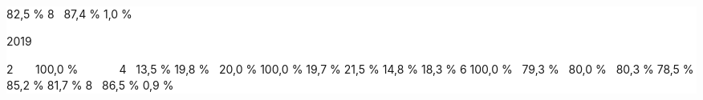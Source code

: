 <td width="47">82,5 %</td>
</tr>
<tr>
<td width="60">8</td>
<td width="55">&nbsp;</td>
<td width="48">87,4 %</td>
<td width="48">1,0 %</td>
<td width="55">&nbsp;</td>
<td width="48">&nbsp;</td>
<td width="55">&nbsp;</td>
<td width="48">&nbsp;</td>
<td width="48">&nbsp;</td>
<td width="48">&nbsp;</td>
<td width="47">&nbsp;</td>
</tr>
<tr>
<td rowspan="4" width="83">&nbsp;

2019</td>
<td width="60">2</td>
<td width="55">&nbsp;</td>
<td width="48">&nbsp;</td>
<td width="48">&nbsp;</td>
<td width="55">100,0 %</td>
<td width="48">&nbsp;</td>
<td width="55">&nbsp;</td>
<td width="48">&nbsp;</td>
<td width="48">&nbsp;</td>
<td width="48">&nbsp;</td>
<td width="47">&nbsp;</td>
</tr>
<tr>
<td width="60">4</td>
<td width="55">&nbsp;</td>
<td width="48">13,5 %</td>
<td width="48">19,8 %</td>
<td width="55">&nbsp;</td>
<td width="48">20,0 %</td>
<td width="55">100,0 %</td>
<td width="48">19,7 %</td>
<td width="48">21,5 %</td>
<td width="48">14,8 %</td>
<td width="47">18,3 %</td>
</tr>
<tr>
<td width="60">6</td>
<td width="55">100,0 %</td>
<td width="48">&nbsp;</td>
<td width="48">79,3 %</td>
<td width="55">&nbsp;</td>
<td width="48">80,0 %</td>
<td width="55">&nbsp;</td>
<td width="48">80,3 %</td>
<td width="48">78,5 %</td>
<td width="48">85,2 %</td>
<td width="47">81,7 %</td>
</tr>
<tr>
<td width="60">8</td>
<td width="55">&nbsp;</td>
<td width="48">86,5 %</td>
<td width="48">0,9 %</td>
<td width="55">&nbsp;</td>
<td width="48">&nbsp;</td>
